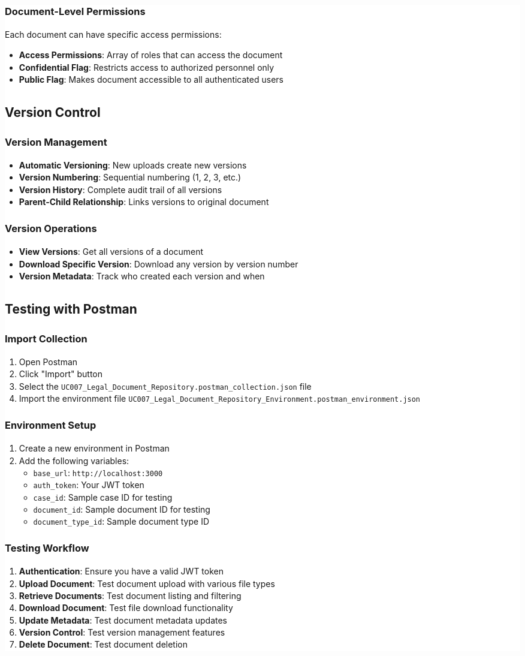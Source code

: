 ### Document-Level Permissions

Each document can have specific access permissions:

- **Access Permissions**: Array of roles that can access the document
- **Confidential Flag**: Restricts access to authorized personnel only
- **Public Flag**: Makes document accessible to all authenticated users

## Version Control

### Version Management

- **Automatic Versioning**: New uploads create new versions
- **Version Numbering**: Sequential numbering (1, 2, 3, etc.)
- **Version History**: Complete audit trail of all versions
- **Parent-Child Relationship**: Links versions to original document

### Version Operations

- **View Versions**: Get all versions of a document
- **Download Specific Version**: Download any version by version number
- **Version Metadata**: Track who created each version and when

## Testing with Postman

### Import Collection

1. Open Postman
2. Click "Import" button
3. Select the `UC007_Legal_Document_Repository.postman_collection.json` file
4. Import the environment file `UC007_Legal_Document_Repository_Environment.postman_environment.json`

### Environment Setup

1. Create a new environment in Postman
2. Add the following variables:
   - `base_url`: `http://localhost:3000`
   - `auth_token`: Your JWT token
   - `case_id`: Sample case ID for testing
   - `document_id`: Sample document ID for testing
   - `document_type_id`: Sample document type ID

### Testing Workflow

1. **Authentication**: Ensure you have a valid JWT token
2. **Upload Document**: Test document upload with various file types
3. **Retrieve Documents**: Test document listing and filtering
4. **Download Document**: Test file download functionality
5. **Update Metadata**: Test document metadata updates
6. **Version Control**: Test version management features
7. **Delete Document**: Test document deletion
